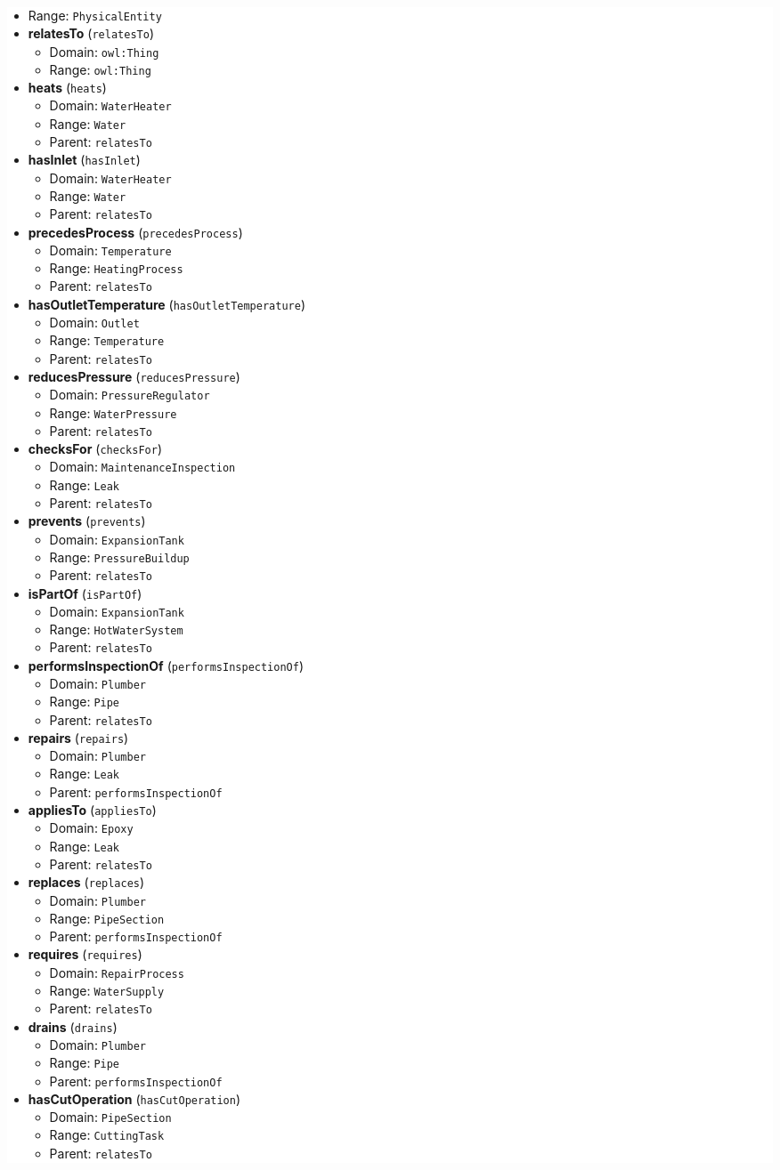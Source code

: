   - Range: `PhysicalEntity`
- **relatesTo** (`relatesTo`)
  - Domain: `owl:Thing`
  - Range: `owl:Thing`
- **heats** (`heats`)
  - Domain: `WaterHeater`
  - Range: `Water`
  - Parent: `relatesTo`
- **hasInlet** (`hasInlet`)
  - Domain: `WaterHeater`
  - Range: `Water`
  - Parent: `relatesTo`
- **precedesProcess** (`precedesProcess`)
  - Domain: `Temperature`
  - Range: `HeatingProcess`
  - Parent: `relatesTo`
- **hasOutletTemperature** (`hasOutletTemperature`)
  - Domain: `Outlet`
  - Range: `Temperature`
  - Parent: `relatesTo`
- **reducesPressure** (`reducesPressure`)
  - Domain: `PressureRegulator`
  - Range: `WaterPressure`
  - Parent: `relatesTo`
- **checksFor** (`checksFor`)
  - Domain: `MaintenanceInspection`
  - Range: `Leak`
  - Parent: `relatesTo`
- **prevents** (`prevents`)
  - Domain: `ExpansionTank`
  - Range: `PressureBuildup`
  - Parent: `relatesTo`
- **isPartOf** (`isPartOf`)
  - Domain: `ExpansionTank`
  - Range: `HotWaterSystem`
  - Parent: `relatesTo`
- **performsInspectionOf** (`performsInspectionOf`)
  - Domain: `Plumber`
  - Range: `Pipe`
  - Parent: `relatesTo`
- **repairs** (`repairs`)
  - Domain: `Plumber`
  - Range: `Leak`
  - Parent: `performsInspectionOf`
- **appliesTo** (`appliesTo`)
  - Domain: `Epoxy`
  - Range: `Leak`
  - Parent: `relatesTo`
- **replaces** (`replaces`)
  - Domain: `Plumber`
  - Range: `PipeSection`
  - Parent: `performsInspectionOf`
- **requires** (`requires`)
  - Domain: `RepairProcess`
  - Range: `WaterSupply`
  - Parent: `relatesTo`
- **drains** (`drains`)
  - Domain: `Plumber`
  - Range: `Pipe`
  - Parent: `performsInspectionOf`
- **hasCutOperation** (`hasCutOperation`)
  - Domain: `PipeSection`
  - Range: `CuttingTask`
  - Parent: `relatesTo`